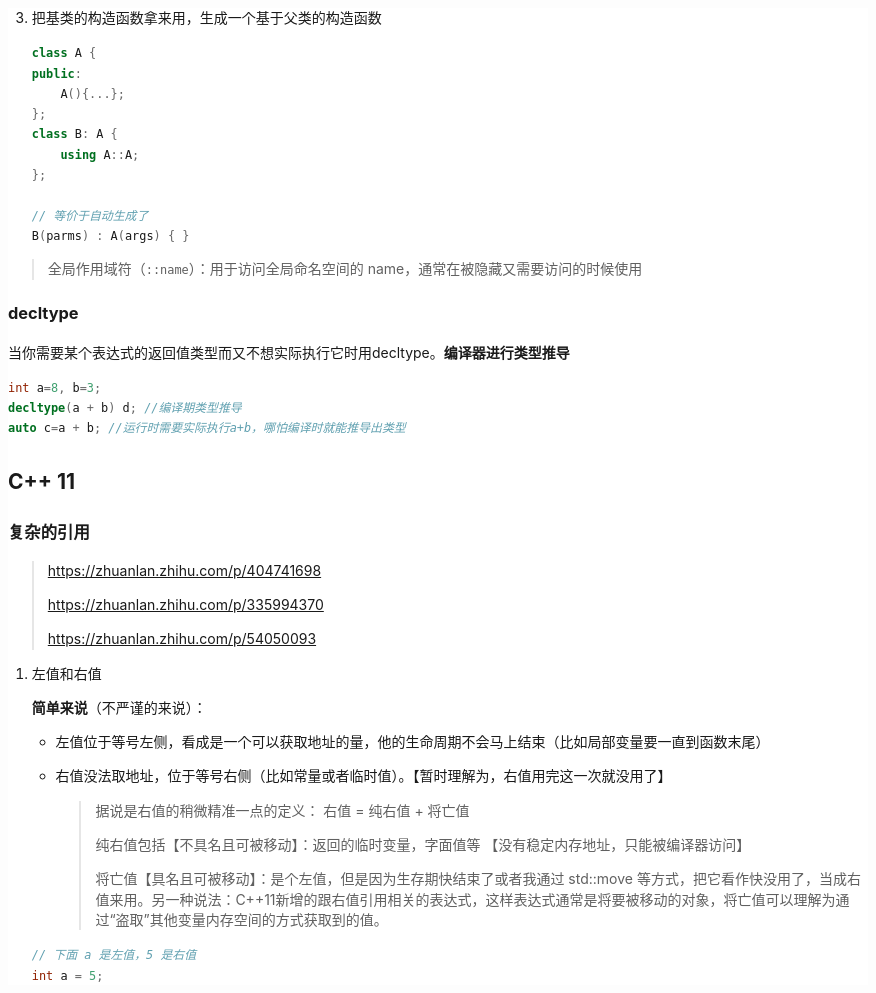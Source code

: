 3. 把基类的构造函数拿来用，生成一个基于父类的构造函数
   
   ```c++
   class A {
   public:
       A(){...};
   };
   class B: A {
       using A::A;
   };
   
   // 等价于自动生成了
   B(parms) : A(args) { }
   ```

> 全局作用域符（`::name`）：用于访问全局命名空间的 name，通常在被隐藏又需要访问的时候使用

### decltype

当你需要某个表达式的返回值类型而又不想实际执行它时用decltype。**编译器进行类型推导**

```c++
int a=8, b=3;
decltype(a + b) d; //编译期类型推导
auto c=a + b; //运行时需要实际执行a+b，哪怕编译时就能推导出类型
```

## C++  11

### 复杂的引用

> https://zhuanlan.zhihu.com/p/404741698
> 
> https://zhuanlan.zhihu.com/p/335994370
> 
> https://zhuanlan.zhihu.com/p/54050093

1. 左值和右值
   
   **简单来说**（不严谨的来说）：
   
   + 左值位于等号左侧，看成是一个可以获取地址的量，他的生命周期不会马上结束（比如局部变量要一直到函数末尾）
   
   + 右值没法取地址，位于等号右侧（比如常量或者临时值）。【暂时理解为，右值用完这一次就没用了】
     
     > 据说是右值的稍微精准一点的定义：
     > 右值 = 纯右值 + 将亡值
     > 
     > 纯右值包括【不具名且可被移动】：返回的临时变量，字面值等 【没有稳定内存地址，只能被编译器访问】
     > 
     > 将亡值【具名且可被移动】：是个左值，但是因为生存期快结束了或者我通过 std::move 等方式，把它看作快没用了，当成右值来用。另一种说法：C++11新增的跟右值引用相关的表达式，这样表达式通常是将要被移动的对象，将亡值可以理解为通过“盗取”其他变量内存空间的方式获取到的值。
   
   ```c++
   // 下面 a 是左值，5 是右值
   int a = 5;
   ```
   